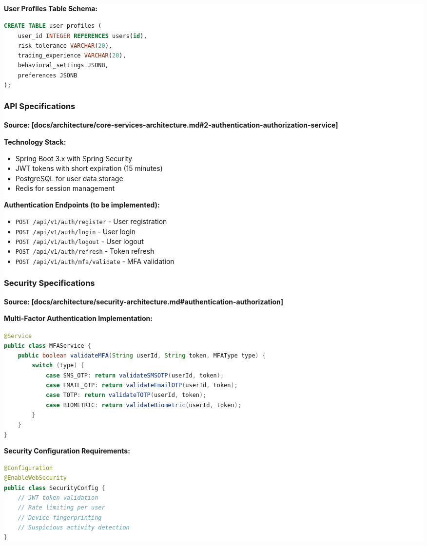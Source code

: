 **User Profiles Table Schema:**
```sql
CREATE TABLE user_profiles (
    user_id INTEGER REFERENCES users(id),
    risk_tolerance VARCHAR(20),
    trading_experience VARCHAR(20),
    behavioral_settings JSONB,
    preferences JSONB
);
```

### API Specifications
**Source: [docs/architecture/core-services-architecture.md#2-authentication-authorization-service]**

**Technology Stack:**
- Spring Boot 3.x with Spring Security
- JWT tokens with short expiration (15 minutes)
- PostgreSQL for user data storage
- Redis for session management

**Authentication Endpoints (to be implemented):**
- `POST /api/v1/auth/register` - User registration
- `POST /api/v1/auth/login` - User login
- `POST /api/v1/auth/logout` - User logout
- `POST /api/v1/auth/refresh` - Token refresh
- `POST /api/v1/auth/mfa/validate` - MFA validation

### Security Specifications
**Source: [docs/architecture/security-architecture.md#authentication-authorization]**

**Multi-Factor Authentication Implementation:**
```java
@Service
public class MFAService {
    public boolean validateMFA(String userId, String token, MFAType type) {
        switch (type) {
            case SMS_OTP: return validateSMSOTP(userId, token);
            case EMAIL_OTP: return validateEmailOTP(userId, token);
            case TOTP: return validateTOTP(userId, token);
            case BIOMETRIC: return validateBiometric(userId, token);
        }
    }
}
```

**Security Configuration Requirements:**
```java
@Configuration
@EnableWebSecurity
public class SecurityConfig {
    // JWT token validation
    // Rate limiting per user  
    // Device fingerprinting
    // Suspicious activity detection
}
```
